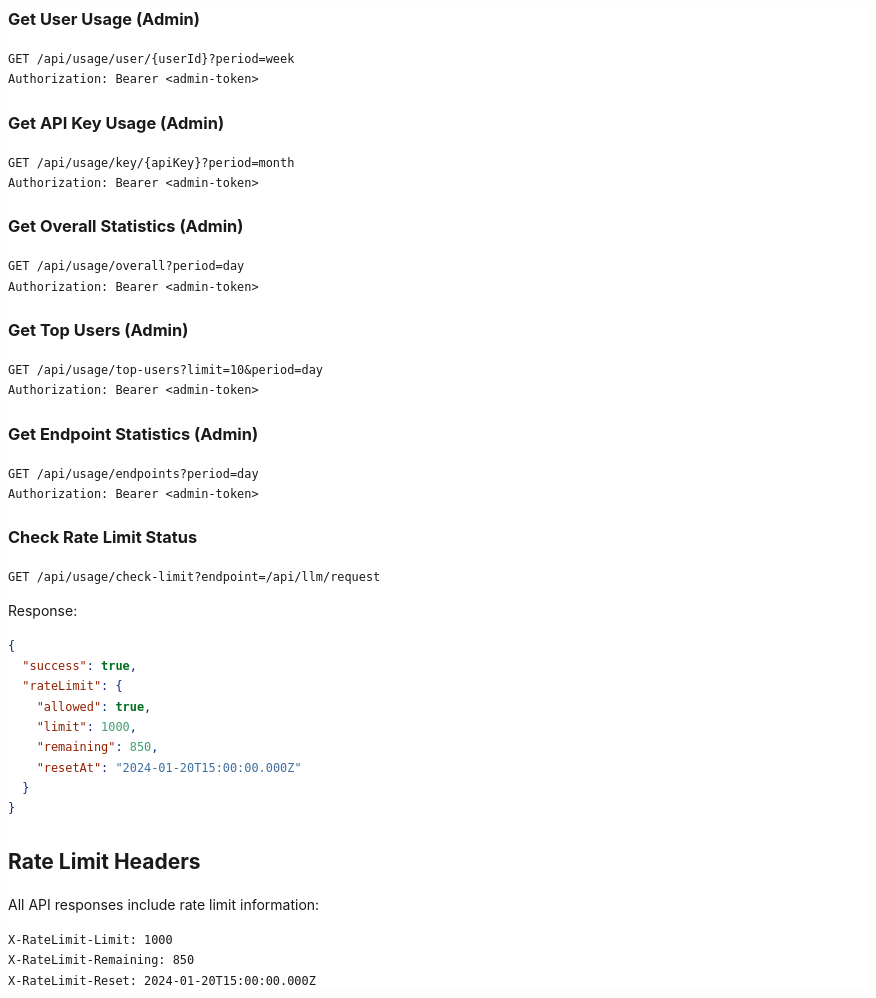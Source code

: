 ### Get User Usage (Admin)
```http
GET /api/usage/user/{userId}?period=week
Authorization: Bearer <admin-token>
```

### Get API Key Usage (Admin)
```http
GET /api/usage/key/{apiKey}?period=month
Authorization: Bearer <admin-token>
```

### Get Overall Statistics (Admin)
```http
GET /api/usage/overall?period=day
Authorization: Bearer <admin-token>
```

### Get Top Users (Admin)
```http
GET /api/usage/top-users?limit=10&period=day
Authorization: Bearer <admin-token>
```

### Get Endpoint Statistics (Admin)
```http
GET /api/usage/endpoints?period=day
Authorization: Bearer <admin-token>
```

### Check Rate Limit Status
```http
GET /api/usage/check-limit?endpoint=/api/llm/request
```

Response:
```json
{
  "success": true,
  "rateLimit": {
    "allowed": true,
    "limit": 1000,
    "remaining": 850,
    "resetAt": "2024-01-20T15:00:00.000Z"
  }
}
```

## Rate Limit Headers

All API responses include rate limit information:

```
X-RateLimit-Limit: 1000
X-RateLimit-Remaining: 850
X-RateLimit-Reset: 2024-01-20T15:00:00.000Z
```
